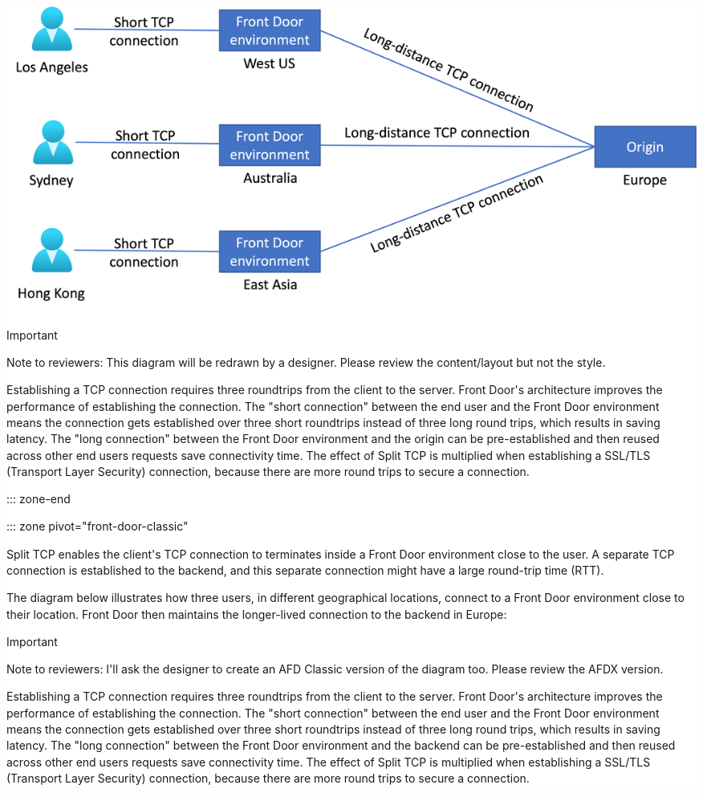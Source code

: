 ![Diagram illustrating how Front Door uses a short TCP connection to the closest Front Door environment to the user, and a longer TCP connection to the origin.](media/front-door-routing-architecture/split-tcp.png)

> [!IMPORTANT]
> Note to reviewers: This diagram will be redrawn by a designer. Please review the content/layout but not the style.

Establishing a TCP connection requires three roundtrips from the client to the server. Front Door's architecture improves the performance of establishing the connection. The "short connection" between the end user and the Front Door environment means the connection gets established over three short roundtrips instead of three long round trips, which results in saving latency. The "long connection" between the Front Door environment and the origin can be pre-established and then reused across other end users requests save connectivity time. The effect of Split TCP is multiplied when establishing a SSL/TLS (Transport Layer Security) connection, because there are more round trips to secure a connection.

::: zone-end

::: zone pivot="front-door-classic"

Split TCP enables the client's TCP connection to terminates inside a Front Door environment close to the user. A separate TCP connection is established to the backend, and this separate connection might have a large round-trip time (RTT).

The diagram below illustrates how three users, in different geographical locations, connect to a Front Door environment close to their location. Front Door then maintains the longer-lived connection to the backend in Europe:

> [!IMPORTANT]
> Note to reviewers: I'll ask the designer to create an AFD Classic version of the diagram too. Please review the AFDX version. 

Establishing a TCP connection requires three roundtrips from the client to the server. Front Door's architecture improves the performance of establishing the connection. The "short connection" between the end user and the Front Door environment means the connection gets established over three short roundtrips instead of three long round trips, which results in saving latency. The "long connection" between the Front Door environment and the backend can be pre-established and then reused across other end users requests save connectivity time. The effect of Split TCP is multiplied when establishing a SSL/TLS (Transport Layer Security) connection, because there are more round trips to secure a connection.
